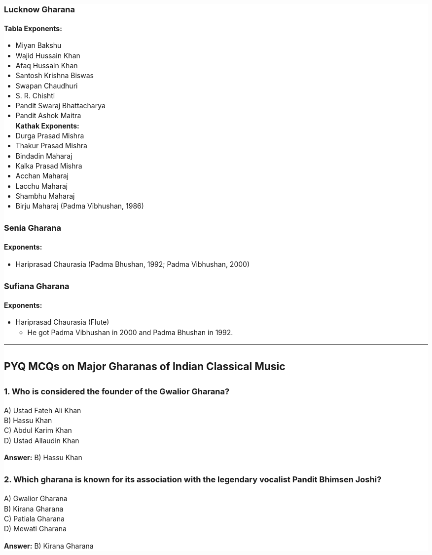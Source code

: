 ### Lucknow Gharana
**Tabla Exponents:**  
- Miyan Bakshu  
- Wajid Hussain Khan  
- Afaq Hussain Khan  
- Santosh Krishna Biswas  
- Swapan Chaudhuri  
- S. R. Chishti  
- Pandit Swaraj Bhattacharya  
- Pandit Ashok Maitra  
**Kathak Exponents:**  
- Durga Prasad Mishra  
- Thakur Prasad Mishra  
- Bindadin Maharaj  
- Kalka Prasad Mishra  
- Acchan Maharaj  
- Lacchu Maharaj  
- Shambhu Maharaj  
- Birju Maharaj (Padma Vibhushan, 1986)  

### Senia Gharana
**Exponents:**  
- Hariprasad Chaurasia (Padma Bhushan, 1992; Padma Vibhushan, 2000)  

### Sufiana Gharana
**Exponents:**  
- Hariprasad Chaurasia (Flute)
  - He got Padma Vibhushan in 2000 and Padma Bhushan in 1992. 

---

## PYQ MCQs on Major Gharanas of Indian Classical Music
### 1. Who is considered the founder of the Gwalior Gharana?
A) Ustad Fateh Ali Khan  
B) Hassu Khan  
C) Abdul Karim Khan  
D) Ustad Allaudin Khan  

**Answer:** B) Hassu Khan

### 2. Which gharana is known for its association with the legendary vocalist Pandit Bhimsen Joshi?
A) Gwalior Gharana  
B) Kirana Gharana  
C) Patiala Gharana  
D) Mewati Gharana  

**Answer:** B) Kirana Gharana
